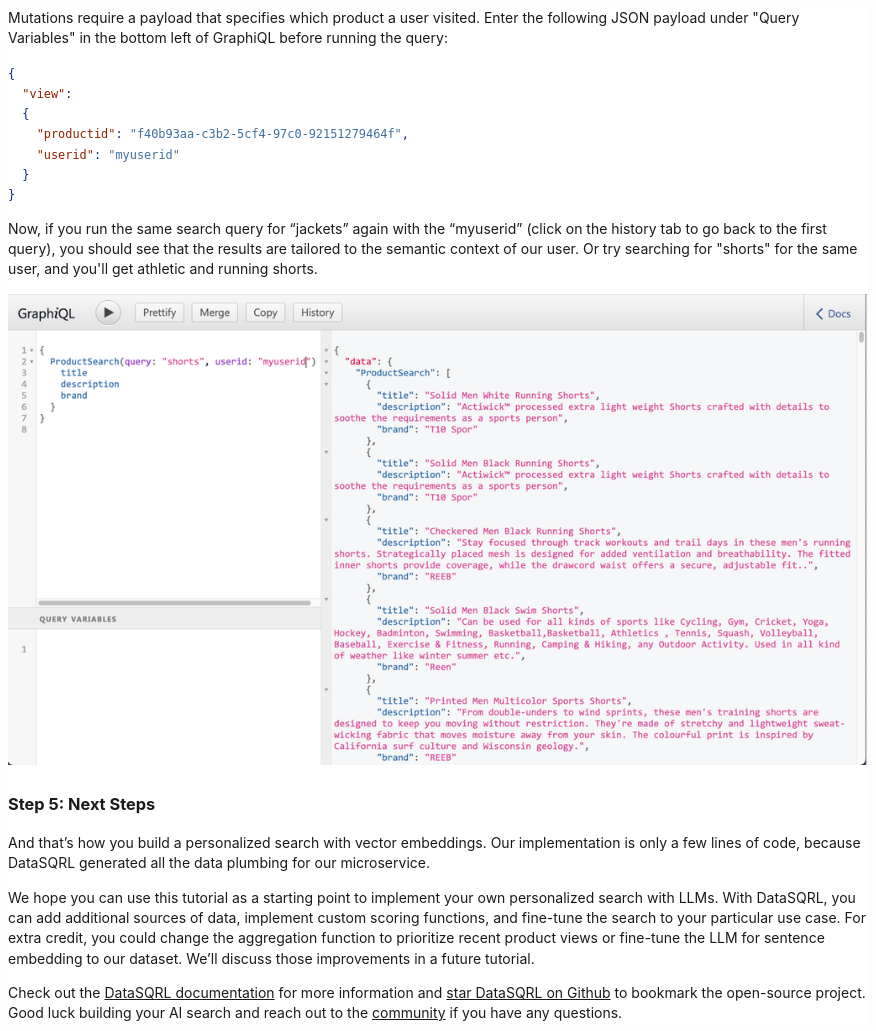 Mutations require a payload that specifies which product a user visited. Enter the following JSON payload under "Query Variables" in the bottom left of GraphiQL before running the query:

```json  title="Query Variables"
{
  "view": 
  {
    "productid": "f40b93aa-c3b2-5cf4-97c0-92151279464f",
    "userid": "myuserid"
  }
}
```

Now, if you run the same search query for “jackets” again with the “myuserid” (click on the history tab to go back to the first query), you should see that the results are tailored to the semantic context of our user. Or try searching for "shorts" for the same user, and you'll get athletic and running shorts.

<img src="/img/blog/ai_personalized_search_graphiql.png" alt="Personalized search results shown in GraphiQL |" width="100%" />


### Step 5: Next Steps

And that’s how you build a personalized search with vector embeddings. Our implementation is only a few lines of code, because DataSQRL generated all the data plumbing for our microservice.

We hope you can use this tutorial as a starting point to implement your own personalized search with LLMs. With DataSQRL, you can add additional sources of data, implement custom scoring functions, and fine-tune the search to your particular use case. For extra credit, you could change the aggregation function to prioritize recent product views or fine-tune the LLM for sentence embedding to our dataset. We’ll discuss those improvements in a future tutorial.

Check out the [DataSQRL documentation](/docs/intro/) for more information and [star DataSQRL on Github](https://github.com/DataSQRL/sqrl) to bookmark the open-source project. Good luck building your AI search and reach out to the [community](/community) if you have any questions.


